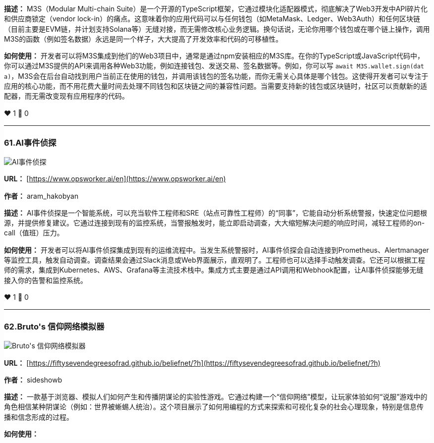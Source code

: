 **描述：**
M3S（Modular Multi-chain Suite）是一个开源的TypeScript框架，它通过模块化适配器模式，彻底解决了Web3开发中API碎片化和供应商锁定（vendor lock-in）的痛点。这意味着你的应用代码可以与任何钱包（如MetaMask、Ledger、Web3Auth）和任何区块链（目前主要是EVM链，并计划支持Solana等）无缝对接，而无需修改核心业务逻辑。换句话说，无论你用哪个钱包或在哪个链上操作，调用M3S的函数（例如签名数据）永远是同一个样子，大大提高了开发效率和代码的可移植性。

**如何使用：**
开发者可以将M3S集成到他们的Web3项目中，通常是通过npm安装相应的M3S库。在你的TypeScript或JavaScript代码中，你可以通过M3S提供的API来调用各种Web3功能，例如连接钱包、发送交易、签名数据等。例如，你可以写 `await M3S.wallet.sign(data)`，M3S会在后台自动找到用户当前正在使用的钱包，并调用该钱包的签名功能，而你无需关心具体是哪个钱包。这使得开发者可以专注于应用的核心功能，而不用花费大量时间去处理不同钱包和区块链之间的兼容性问题。当需要支持新的钱包或区块链时，社区可以贡献新的适配器，而无需改变现有应用程序的代码。

❤️ 1   💬 0

---

### 61.AI事件侦探

![AI事件侦探](https://showhntoday.com/images/45461258.png)

**URL：** [https://www.opsworker.ai/en](https://www.opsworker.ai/en)

**作者：** aram_hakobyan

**描述：**
AI事件侦探是一个智能系统，可以充当软件工程师和SRE（站点可靠性工程师）的“同事”，它能自动分析系统警报，快速定位问题根源，并提供修复建议。它通过连接到现有的监控系统，当警报触发时，能立即启动调查，大大缩短解决问题的响应时间，减轻工程师的on-call（值班）压力。

**如何使用：**
开发者可以将AI事件侦探集成到现有的运维流程中。当发生系统警报时，AI事件侦探会自动连接到Prometheus、Alertmanager等监控工具，触发自动调查。调查结果会通过Slack消息或Web界面展示，直观明了。工程师也可以选择手动触发调查。它还可以根据工程师的需求，集成到Kubernetes、AWS、Grafana等主流技术栈中。集成方式主要是通过API调用和Webhook配置，让AI事件侦探能够无缝接入你的告警和监控系统。

❤️ 1   💬 0

---

### 62.Bruto's 信仰网络模拟器

![Bruto's 信仰网络模拟器](https://showhntoday.com/images/45461263.png)

**URL：** [https://fiftysevendegreesofrad.github.io/beliefnet/?h](https://fiftysevendegreesofrad.github.io/beliefnet/?h)

**作者：** sideshowb

**描述：**
一款基于浏览器、模拟人们如何产生和传播阴谋论的实验性游戏。它通过构建一个“信仰网络”模型，让玩家体验如何“说服”游戏中的角色相信某种阴谋论（例如：世界被蜥蜴人统治）。这个项目展示了如何用编程的方式来探索和可视化复杂的社会心理现象，特别是信息传播和信念形成的过程。

**如何使用：**
